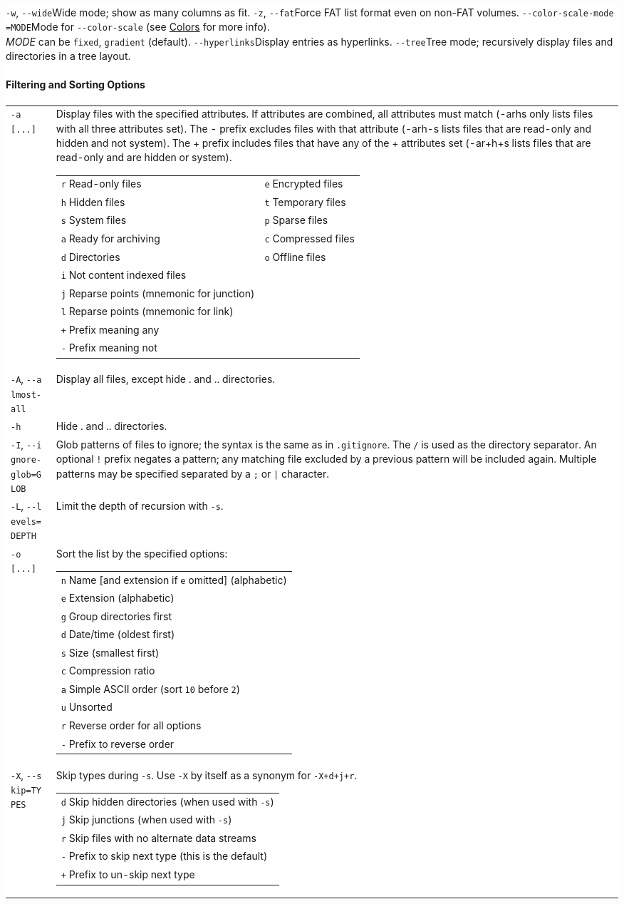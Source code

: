 <tr><td><code>-w</code>, <code>--wide</code></td><td>Wide mode; show as many columns as fit.</td></tr>
<tr><td><code>-z</code>, <code>--fat</code></td><td>Force FAT list format even on non-FAT volumes.</td></tr>
<tr><td><code>--color-scale-mode=MODE</code></td><td>Mode for <code>--color-scale</code> (see <a href="#colors">Colors</a> for more info).<br/><em>MODE</em> can be <code>fixed</code>, <code>gradient</code> (default).</td></tr>
<tr><td><code>--hyperlinks</code></td><td>Display entries as hyperlinks.</td></tr>
<tr><td><code>--tree</code></td><td>Tree mode; recursively display files and directories in a tree layout.</td></tr>
</table>

#### Filtering and Sorting Options

<table>
<tr><td><code>-a[...]</code></td><td>Display files with the specified attributes.  If attributes are combined, all attributes must match (-arhs only lists files with all three attributes set).  The - prefix excludes files with that attribute (-arh-s lists files that are read-only and hidden and not system).  The + prefix includes files that have any of the + attributes set (-ar+h+s lists files that are read-only and are hidden or system).
    <table>
    <tr><td><code>r</code> Read-only files</td><td><code>e</code> Encrypted files</td></tr>
    <tr><td><code>h</code> Hidden files</td><td><code>t</code> Temporary files</td></tr>
    <tr><td><code>s</code> System files</td><td><code>p</code> Sparse files</td></tr>
    <tr><td><code>a</code> Ready for archiving</td><td><code>c</code> Compressed files</td></tr>
    <tr><td><code>d</code> Directories</td><td><code>o</code> Offline files</td></tr>
    <tr><td><code>i</code> Not content indexed files</td></tr>
    <tr><td><code>j</code> Reparse points (mnemonic for junction)</td></tr>
    <tr><td><code>l</code> Reparse points (mnemonic for link)</td></tr>
    <tr><td><code>+</code> Prefix meaning any</td></tr>
    <tr><td><code>-</code> Prefix meaning not</td></tr>
    </table></td></tr>
<tr><td><code>-A</code>, <code>--almost-all</code></td><td>Display all files, except hide . and .. directories.</td></tr>
<tr><td><code>-h</code></td><td>Hide . and .. directories.</td></tr>
<tr><td><code>-I</code>, <code>--ignore-glob=GLOB</code></td><td>Glob patterns of files to ignore; the syntax is the same as in <code>.gitignore</code>.  The <code>/</code> is used as the directory separator.  An optional <code>!</code> prefix negates a pattern; any matching file excluded by a previous pattern will be included again.  Multiple patterns may be specified separated by a <code>;</code> or <code>|</code> character.</td></tr>
<tr><td><code>-L</code>, <code>--levels=DEPTH</code></td><td>Limit the depth of recursion with <code>-s</code>.</td></tr>
<tr><td><code>-o[...]</code></td><td>Sort the list by the specified options:
    <table>
    <tr><td><code>n</code> Name [and extension if <code>e</code> omitted] (alphabetic)</td></tr>
    <tr><td><code>e</code> Extension (alphabetic)</td></tr>
    <tr><td><code>g</code> Group directories first</td></tr>
    <tr><td><code>d</code> Date/time (oldest first)</td></tr>
    <tr><td><code>s</code> Size (smallest first)</td></tr>
    <tr><td><code>c</code> Compression ratio</td></tr>
    <tr><td><code>a</code> Simple ASCII order (sort <code>10</code> before <code>2</code>)</td></tr>
    <tr><td><code>u</code> Unsorted</td></tr>
    <tr><td><code>r</code> Reverse order for all options</td></tr>
    <tr><td><code>-</code> Prefix to reverse order</td></tr>
    </table></td></tr>
<tr><td><code>-X</code>, <code>--skip=TYPES</code></td><td>Skip types during <code>-s</code>.  Use <code>-X</code> by itself as a synonym for <code>-X+d+j+r</code>.
    <table>
    <tr><td><code>d</code> Skip hidden directories (when used with <code>-s</code>)</td></tr>
    <tr><td><code>j</code> Skip junctions (when used with <code>-s</code>)</td></tr>
    <tr><td><code>r</code> Skip files with no alternate data streams</td></tr>
    <tr><td><code>-</code> Prefix to skip next type (this is the default)</td></tr>
    <tr><td><code>+</code> Prefix to un-skip next type</td></tr>
    </table></td></tr>